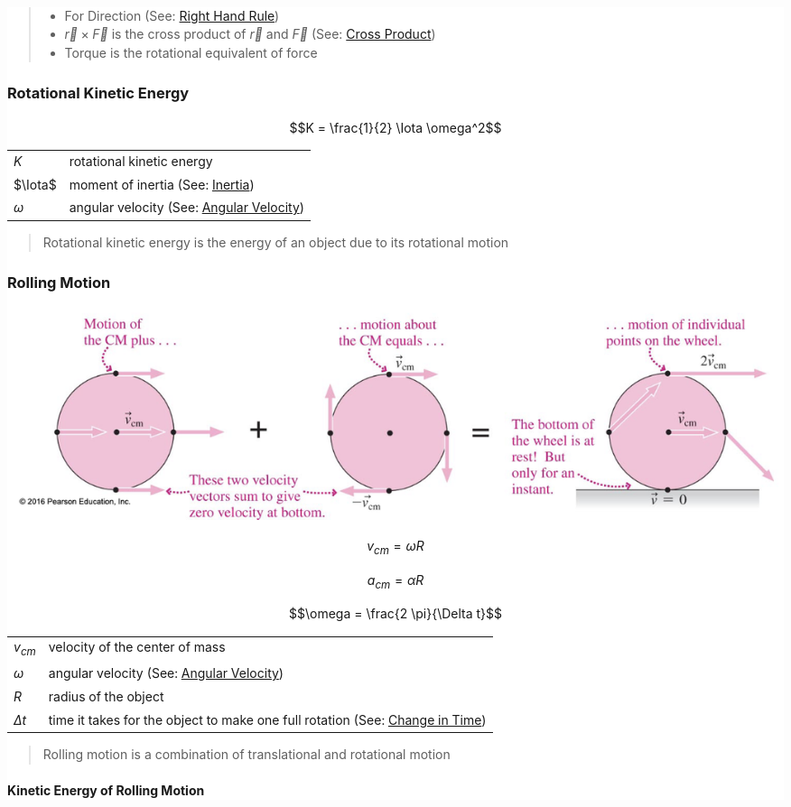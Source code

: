 > - For Direction (See: [Right Hand Rule](#right-hand-rule))
> - $\vec{r} \times \vec{F}$ is the cross product of $\vec{r}$ and $\vec{F}$ (See: [Cross Product](#cross-product))
> - Torque is the rotational equivalent of force

### Rotational Kinetic Energy

$$K = \frac{1}{2} \Iota \omega^2$$

|          |                                                               |
|----------|---------------------------------------------------------------|
| $K$      | rotational kinetic energy                                     |
| $\Iota$  | moment of inertia (See: [Inertia](#inertia))                  |
| $\omega$ | angular velocity (See: [Angular Velocity](#angular-velocity)) |

> Rotational kinetic energy is the energy of an object due to its rotational motion

### Rolling Motion

![Rolling motion](rolling_motion.png)

$$v_{cm} = \omega R$$

$$a_{cm} = \alpha R$$

$$\omega = \frac{2 \pi}{\Delta t}$$

|            |                                                                                                 |
|------------|-------------------------------------------------------------------------------------------------|
| $v_{cm}$   | velocity of the center of mass                                                                  |
| $\omega$   | angular velocity (See: [Angular Velocity](#angular-velocity))                                   |
| $R$        | radius of the object                                                                            |
| $\Delta t$ | time it takes for the object to make one full rotation (See: [Change in Time](#change-in-time)) |

> Rolling motion is a combination of translational and rotational motion

#### Kinetic Energy of Rolling Motion
